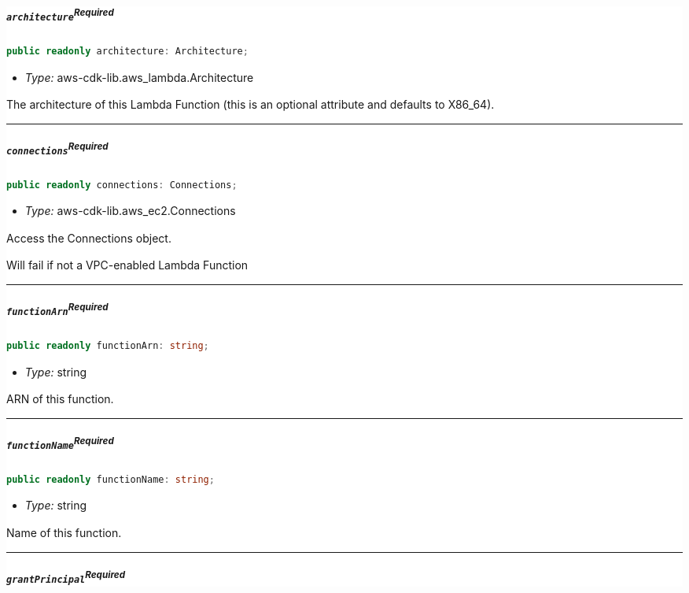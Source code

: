 ##### `architecture`<sup>Required</sup> <a name="architecture" id="@cdklabs/genai-idp.CognitoUpdaterHitlFunction.property.architecture"></a>

```typescript
public readonly architecture: Architecture;
```

- *Type:* aws-cdk-lib.aws_lambda.Architecture

The architecture of this Lambda Function (this is an optional attribute and defaults to X86_64).

---

##### `connections`<sup>Required</sup> <a name="connections" id="@cdklabs/genai-idp.CognitoUpdaterHitlFunction.property.connections"></a>

```typescript
public readonly connections: Connections;
```

- *Type:* aws-cdk-lib.aws_ec2.Connections

Access the Connections object.

Will fail if not a VPC-enabled Lambda Function

---

##### `functionArn`<sup>Required</sup> <a name="functionArn" id="@cdklabs/genai-idp.CognitoUpdaterHitlFunction.property.functionArn"></a>

```typescript
public readonly functionArn: string;
```

- *Type:* string

ARN of this function.

---

##### `functionName`<sup>Required</sup> <a name="functionName" id="@cdklabs/genai-idp.CognitoUpdaterHitlFunction.property.functionName"></a>

```typescript
public readonly functionName: string;
```

- *Type:* string

Name of this function.

---

##### `grantPrincipal`<sup>Required</sup> <a name="grantPrincipal" id="@cdklabs/genai-idp.CognitoUpdaterHitlFunction.property.grantPrincipal"></a>
